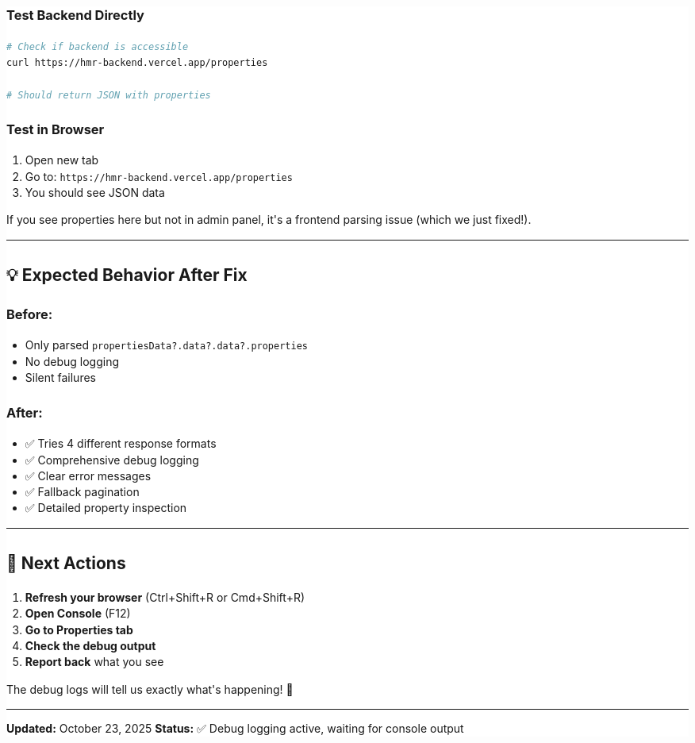### Test Backend Directly
```bash
# Check if backend is accessible
curl https://hmr-backend.vercel.app/properties

# Should return JSON with properties
```

### Test in Browser
1. Open new tab
2. Go to: `https://hmr-backend.vercel.app/properties`
3. You should see JSON data

If you see properties here but not in admin panel, it's a frontend parsing issue (which we just fixed!).

---

## 💡 Expected Behavior After Fix

### Before:
- Only parsed `propertiesData?.data?.data?.properties`
- No debug logging
- Silent failures

### After:
- ✅ Tries 4 different response formats
- ✅ Comprehensive debug logging
- ✅ Clear error messages
- ✅ Fallback pagination
- ✅ Detailed property inspection

---

## 🔄 Next Actions

1. **Refresh your browser** (Ctrl+Shift+R or Cmd+Shift+R)
2. **Open Console** (F12)
3. **Go to Properties tab**
4. **Check the debug output**
5. **Report back** what you see

The debug logs will tell us exactly what's happening! 🎯

---

**Updated:** October 23, 2025
**Status:** ✅ Debug logging active, waiting for console output



